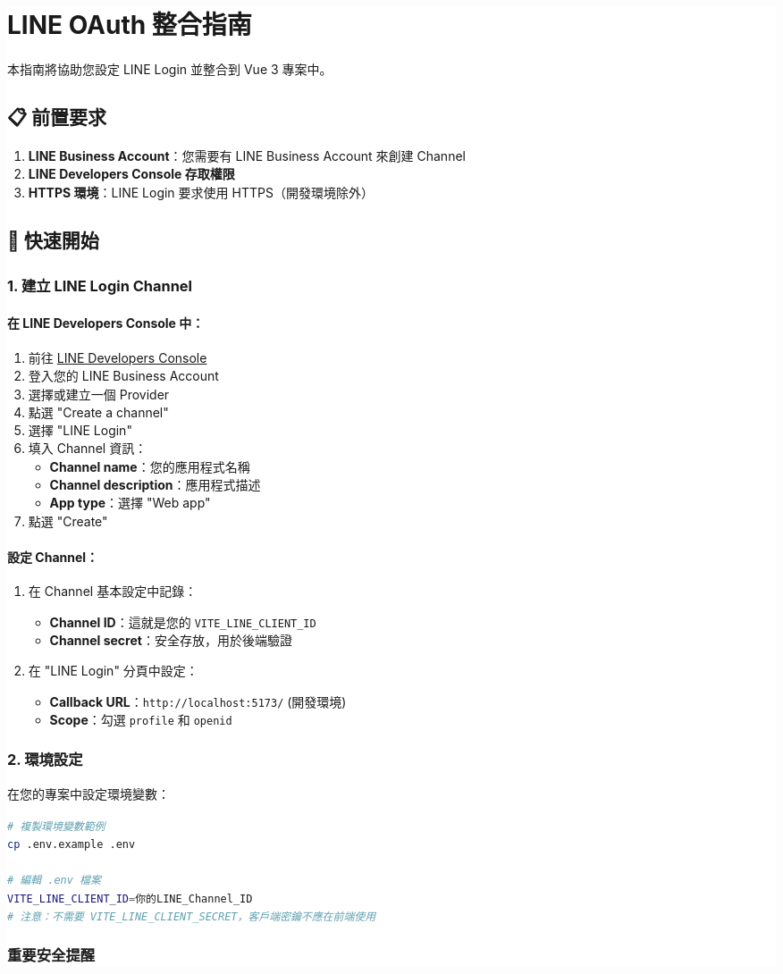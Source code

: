 # LINE OAuth 整合指南

本指南將協助您設定 LINE Login 並整合到 Vue 3 專案中。

## 📋 前置要求

1. **LINE Business Account**：您需要有 LINE Business Account 來創建 Channel
2. **LINE Developers Console 存取權限**
3. **HTTPS 環境**：LINE Login 要求使用 HTTPS（開發環境除外）

## 🚀 快速開始

### 1. 建立 LINE Login Channel

#### 在 LINE Developers Console 中：

1. 前往 [LINE Developers Console](https://developers.line.biz/console/)
2. 登入您的 LINE Business Account
3. 選擇或建立一個 Provider
4. 點選 "Create a channel"
5. 選擇 "LINE Login"
6. 填入 Channel 資訊：
   - **Channel name**：您的應用程式名稱
   - **Channel description**：應用程式描述
   - **App type**：選擇 "Web app"
7. 點選 "Create"

#### 設定 Channel：

1. 在 Channel 基本設定中記錄：

   - **Channel ID**：這就是您的 `VITE_LINE_CLIENT_ID`
   - **Channel secret**：安全存放，用於後端驗證

2. 在 "LINE Login" 分頁中設定：
   - **Callback URL**：`http://localhost:5173/` (開發環境)
   - **Scope**：勾選 `profile` 和 `openid`

### 2. 環境設定

在您的專案中設定環境變數：

```bash
# 複製環境變數範例
cp .env.example .env

# 編輯 .env 檔案
VITE_LINE_CLIENT_ID=你的LINE_Channel_ID
# 注意：不需要 VITE_LINE_CLIENT_SECRET，客戶端密鑰不應在前端使用
```

### 重要安全提醒

